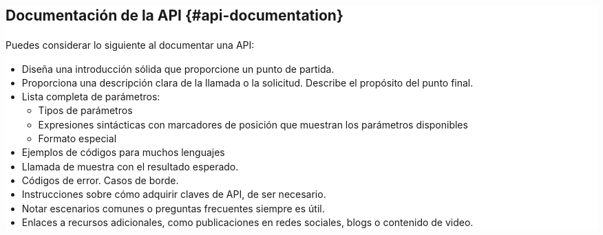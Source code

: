 ## Documentación de la API {#api-documentation}

Puedes considerar lo siguiente al documentar una API:

* Diseña una introducción sólida que proporcione un punto de partida.
* Proporciona una descripción clara de la llamada o la solicitud. Describe el propósito del punto final.
* Lista completa de parámetros:
  * Tipos de parámetros
  * Expresiones sintácticas con marcadores de posición que muestran los parámetros disponibles
  * Formato especial
* Ejemplos de códigos para muchos lenguajes
* Llamada de muestra con el resultado esperado.
* Códigos de error. Casos de borde.
* Instrucciones sobre cómo adquirir claves de API, de ser necesario.
* Notar escenarios comunes o preguntas frecuentes siempre es útil.
* Enlaces a recursos adicionales, como publicaciones en redes sociales, blogs o contenido de video.

